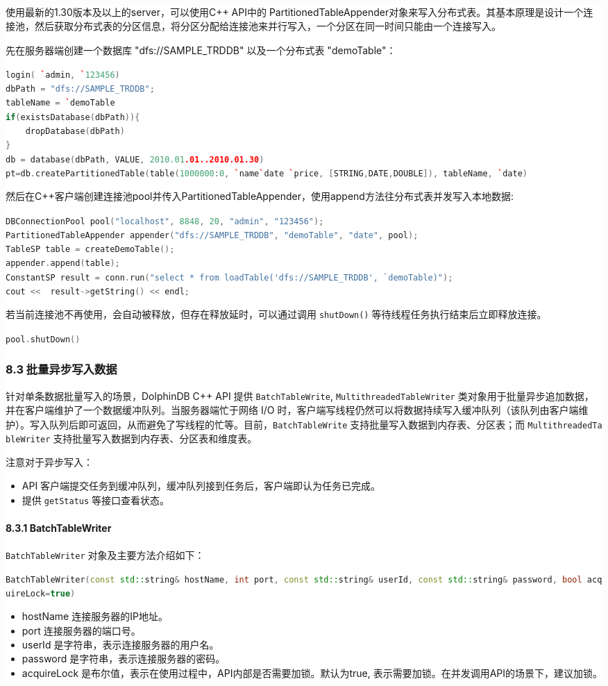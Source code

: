 使用最新的1.30版本及以上的server，可以使用C++ API中的 PartitionedTableAppender对象来写入分布式表。其基本原理是设计一个连接池，然后获取分布式表的分区信息，将分区分配给连接池来并行写入，一个分区在同一时间只能由一个连接写入。

先在服务器端创建一个数据库 "dfs://SAMPLE_TRDDB" 以及一个分布式表 "demoTable"：

```cpp
login( `admin, `123456)
dbPath = "dfs://SAMPLE_TRDDB";
tableName = `demoTable
if(existsDatabase(dbPath)){
	dropDatabase(dbPath)
}
db = database(dbPath, VALUE, 2010.01.01..2010.01.30)
pt=db.createPartitionedTable(table(1000000:0, `name`date `price, [STRING,DATE,DOUBLE]), tableName, `date)
```

然后在C++客户端创建连接池pool并传入PartitionedTableAppender，使用append方法往分布式表并发写入本地数据:

```cpp
DBConnectionPool pool("localhost", 8848, 20, "admin", "123456");
PartitionedTableAppender appender("dfs://SAMPLE_TRDDB", "demoTable", "date", pool);
TableSP table = createDemoTable();
appender.append(table);
ConstantSP result = conn.run("select * from loadTable('dfs://SAMPLE_TRDDB', `demoTable)");
cout <<  result->getString() << endl;
```

若当前连接池不再使用，会自动被释放，但存在释放延时，可以通过调用 `shutDown()` 等待线程任务执行结束后立即释放连接。

```cpp
pool.shutDown()
```


### 8.3 批量异步写入数据

针对单条数据批量写入的场景，DolphinDB C++ API 提供 `BatchTableWrite`, `MultithreadedTableWriter` 类对象用于批量异步追加数据，并在客户端维护了一个数据缓冲队列。当服务器端忙于网络 I/O 时，客户端写线程仍然可以将数据持续写入缓冲队列（该队列由客户端维护）。写入队列后即可返回，从而避免了写线程的忙等。目前，`BatchTableWrite` 支持批量写入数据到内存表、分区表；而 `MultithreadedTableWriter` 支持批量写入数据到内存表、分区表和维度表。

注意对于异步写入：

* API 客户端提交任务到缓冲队列，缓冲队列接到任务后，客户端即认为任务已完成。
* 提供 `getStatus` 等接口查看状态。

#### 8.3.1 BatchTableWriter

`BatchTableWriter` 对象及主要方法介绍如下：

```cpp
BatchTableWriter(const std::string& hostName, int port, const std::string& userId, const std::string& password, bool acquireLock=true)
```
* hostName 连接服务器的IP地址。
* port 连接服务器的端口号。
* userId 是字符串，表示连接服务器的用户名。
* password 是字符串，表示连接服务器的密码。
* acquireLock 是布尔值，表示在使用过程中，API内部是否需要加锁。默认为true, 表示需要加锁。在并发调用API的场景下，建议加锁。
